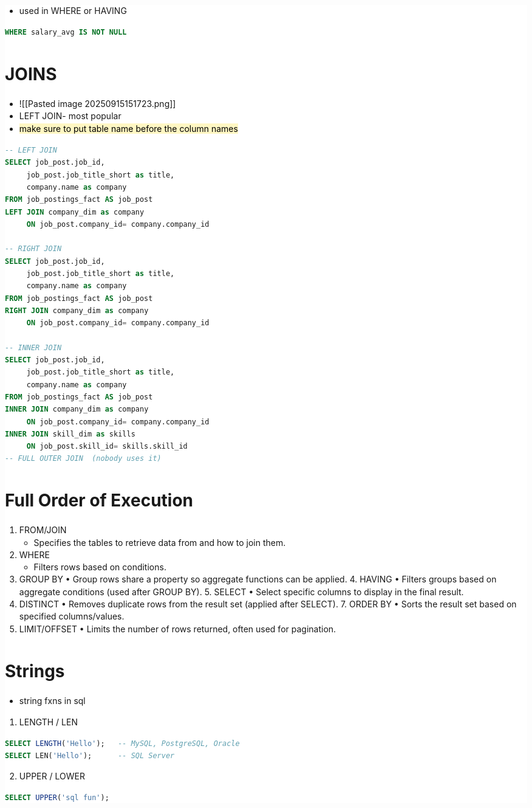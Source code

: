 - used in WHERE or HAVING
```SQL
WHERE salary_avg IS NOT NULL
```
# JOINS
- ![[Pasted image 20250915151723.png]]
- LEFT JOIN- most popular
- <mark style="background: #FFF3A3A6;">make sure to put table name before the column names</mark>
```sql
-- LEFT JOIN
SELECT job_post.job_id,
	 job_post.job_title_short as title,
	 company.name as company
FROM job_postings_fact AS job_post
LEFT JOIN company_dim as company
	 ON job_post.company_id= company.company_id
	 
-- RIGHT JOIN
SELECT job_post.job_id,
	 job_post.job_title_short as title,
	 company.name as company
FROM job_postings_fact AS job_post
RIGHT JOIN company_dim as company
	 ON job_post.company_id= company.company_id
	
-- INNER JOIN
SELECT job_post.job_id,
	 job_post.job_title_short as title,
	 company.name as company
FROM job_postings_fact AS job_post
INNER JOIN company_dim as company
	 ON job_post.company_id= company.company_id
INNER JOIN skill_dim as skills
	 ON job_post.skill_id= skills.skill_id
-- FULL OUTER JOIN  (nobody uses it)
```
# Full Order of Execution
1. FROM/JOIN
	-  Specifies the tables to retrieve data from and how to join them.
2. WHERE
	-  Filters rows based on conditions.
3. GROUP BY
	• Group rows share a property so aggregate functions can be applied. 4. HAVING
	• Filters groups based on aggregate conditions (used after GROUP BY). 5. SELECT
	• Select specific columns to display in the final result.
4. DISTINCT
	• Removes duplicate rows from the result set (applied after SELECT). 7. ORDER BY
	• Sorts the result set based on specified columns/values.
5. LIMIT/OFFSET
	• Limits the number of rows returned, often used for pagination.
# Strings
- string fxns in sql
1. LENGTH / LEN  
```sql
SELECT LENGTH('Hello');   -- MySQL, PostgreSQL, Oracle
SELECT LEN('Hello');      -- SQL Server
````
2. UPPER / LOWER
```sql
SELECT UPPER('sql fun');
```